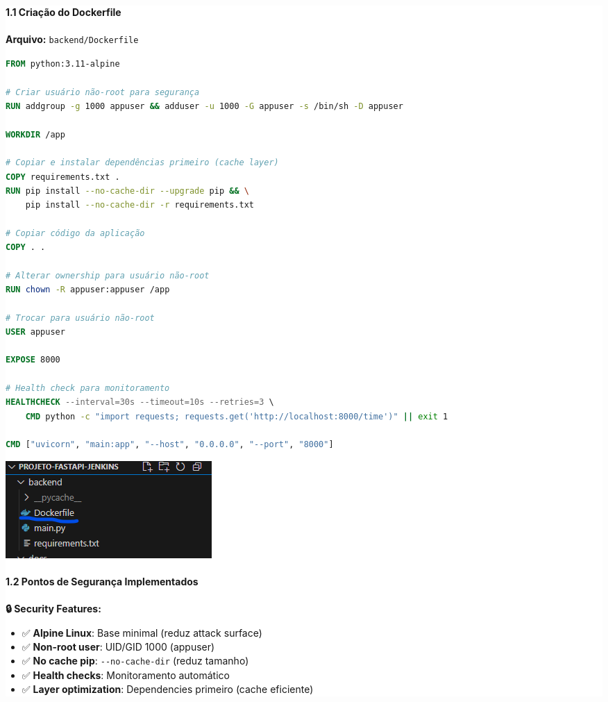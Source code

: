 #### 1.1 Criação do Dockerfile
**Arquivo:** `backend/Dockerfile`

```dockerfile
FROM python:3.11-alpine

# Criar usuário não-root para segurança
RUN addgroup -g 1000 appuser && adduser -u 1000 -G appuser -s /bin/sh -D appuser

WORKDIR /app

# Copiar e instalar dependências primeiro (cache layer)
COPY requirements.txt .
RUN pip install --no-cache-dir --upgrade pip && \
    pip install --no-cache-dir -r requirements.txt

# Copiar código da aplicação
COPY . .

# Alterar ownership para usuário não-root
RUN chown -R appuser:appuser /app

# Trocar para usuário não-root
USER appuser

EXPOSE 8000

# Health check para monitoramento
HEALTHCHECK --interval=30s --timeout=10s --retries=3 \
    CMD python -c "import requests; requests.get('http://localhost:8000/time')" || exit 1

CMD ["uvicorn", "main:app", "--host", "0.0.0.0", "--port", "8000"]
```

![Dockerfile Criado](./images/fase2/dockerfile-created.png)

#### 1.2 Pontos de Segurança Implementados

**🔒 Security Features:**
- ✅ **Alpine Linux**: Base minimal (reduz attack surface)
- ✅ **Non-root user**: UID/GID 1000 (appuser)
- ✅ **No cache pip**: `--no-cache-dir` (reduz tamanho)
- ✅ **Health checks**: Monitoramento automático
- ✅ **Layer optimization**: Dependencies primeiro (cache eficiente)
